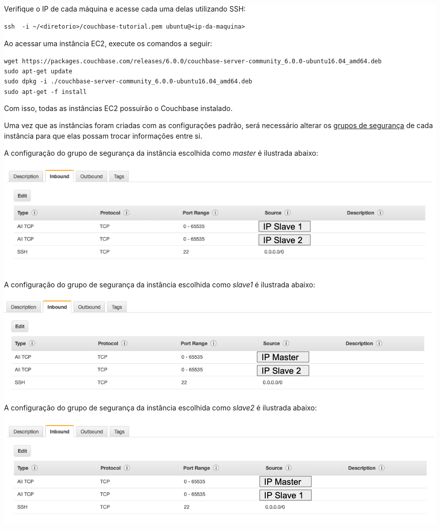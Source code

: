 Verifique o IP de cada máquina e acesse cada uma delas utilizando SSH:

    ssh  -i ~/<diretorio>/couchbase-tutorial.pem ubuntu@<ip-da-maquina>

Ao acessar uma instância EC2, execute os comandos a seguir:

    wget https://packages.couchbase.com/releases/6.0.0/couchbase-server-community_6.0.0-ubuntu16.04_amd64.deb
    sudo apt-get update
    sudo dpkg -i ./couchbase-server-community_6.0.0-ubuntu16.04_amd64.deb
    sudo apt-get -f install

Com isso, todas as instâncias EC2 possuirão o Couchbase instalado.

Uma vez que as instâncias foram criadas com as configurações padrão, será necessário alterar os [grupos de segurança](https://docs.aws.amazon.com/pt_br/AWSEC2/latest/UserGuide/using-network-security.html) de cada instância para que elas possam trocar informações entre si.

A configuração do grupo de segurança da instância escolhida como *master* é ilustrada abaixo:

![](Screen_Shot_2019-11-06_at_23-f2efcf6e-7f96-4284-9e6a-7336d7a83449.01.38.png)

A configuração do grupo de segurança da instância escolhida como *slave1* é ilustrada abaixo:

![](Screen_Shot_2019-11-06_at_23-7ae7899a-7cb0-4607-b84d-88297fd662b6.02.43.png)

A configuração do grupo de segurança da instância escolhida como *slave2* é ilustrada abaixo:

![](Screen_Shot_2019-11-06_at_23-3bff1603-b15e-4612-b241-bbe223a8658e.03.18.png)
